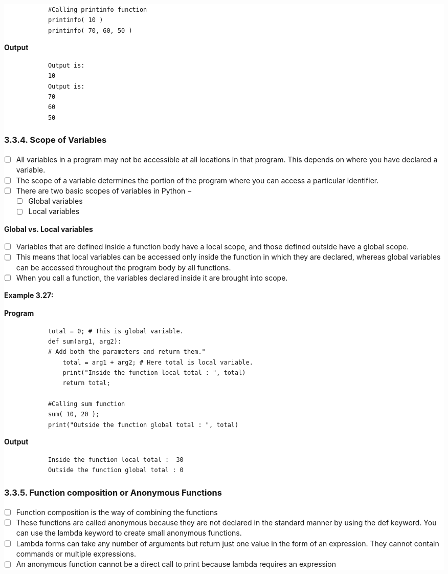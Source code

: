 				#Calling printinfo function
				printinfo( 10 )
				printinfo( 70, 60, 50 )

**Output**

				Output is:
				10
				Output is:
				70
				60
				50

### 3.3.4. Scope of Variables
- [ ] All variables in a program may not be accessible at all locations in that program. This depends on where you have declared a variable.
- [ ] The scope of a variable determines the portion of the program where you can access a particular identifier.
- [ ] There are two basic scopes of variables in Python −
	- [ ] Global variables
	- [ ]	Local variables

**Global vs. Local variables**

- [ ] Variables that are defined inside a function body have a local scope, and those defined outside have a global scope.
- [ ] This means that local variables can be accessed only inside the function in which they are declared, whereas global variables can be accessed throughout the program body by all functions.
- [ ] When you call a function, the variables declared inside it are brought into scope.

**Example 3.27:** 

**Program**

				total = 0; # This is global variable. 
				def sum(arg1, arg2):
				# Add both the parameters and return them."
				    total = arg1 + arg2; # Here total is local variable. 
				    print("Inside the function local total : ", total)
				    return total;

				#Calling sum function 
				sum( 10, 20 );
				print("Outside the function global total : ", total)
				
**Output**

				Inside the function local total :  30
				Outside the function global total : 0

### 3.3.5. Function composition or Anonymous Functions
- [ ] Function composition is the way of combining the functions
- [ ] These functions are called anonymous because they are not declared in the standard manner by using the def keyword. You can use the lambda keyword to create small anonymous functions.
- [ ] Lambda forms can take any number of arguments but return just one value in the form of an expression. They cannot contain commands or multiple expressions.
- [ ] An anonymous function cannot be a direct call to print because lambda requires an expression
